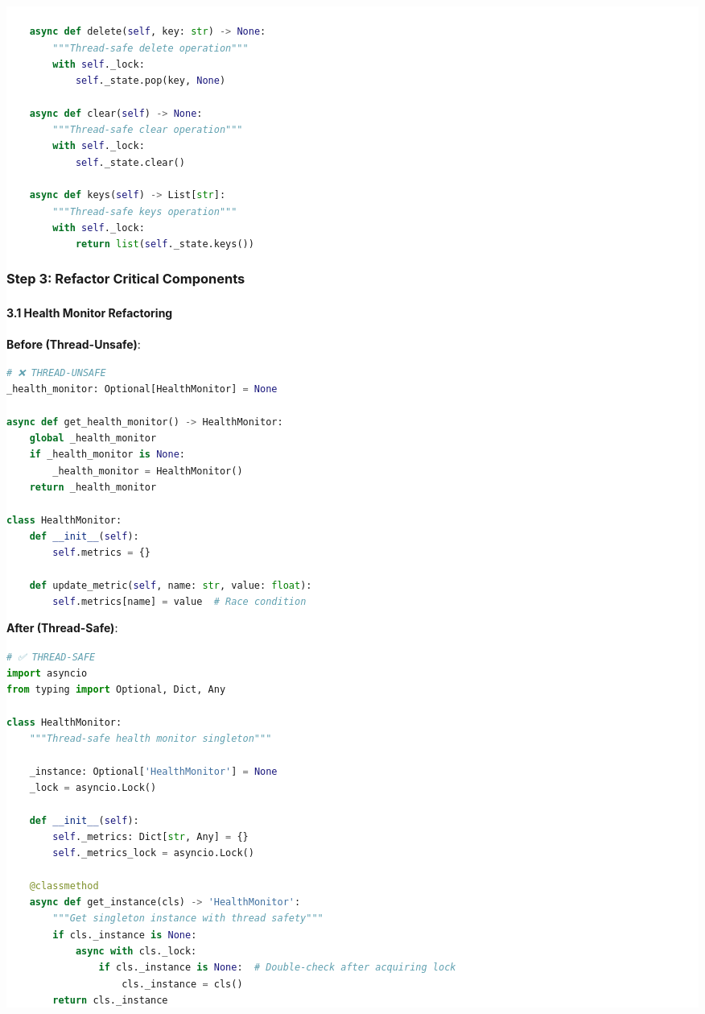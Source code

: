 ```python
    
    async def delete(self, key: str) -> None:
        """Thread-safe delete operation"""
        with self._lock:
            self._state.pop(key, None)
    
    async def clear(self) -> None:
        """Thread-safe clear operation"""
        with self._lock:
            self._state.clear()
    
    async def keys(self) -> List[str]:
        """Thread-safe keys operation"""
        with self._lock:
            return list(self._state.keys())
```

### Step 3: Refactor Critical Components

#### 3.1 Health Monitor Refactoring

**Before (Thread-Unsafe)**:
```python
# ❌ THREAD-UNSAFE
_health_monitor: Optional[HealthMonitor] = None

async def get_health_monitor() -> HealthMonitor:
    global _health_monitor
    if _health_monitor is None:
        _health_monitor = HealthMonitor()
    return _health_monitor

class HealthMonitor:
    def __init__(self):
        self.metrics = {}
    
    def update_metric(self, name: str, value: float):
        self.metrics[name] = value  # Race condition
```

**After (Thread-Safe)**:
```python
# ✅ THREAD-SAFE
import asyncio
from typing import Optional, Dict, Any

class HealthMonitor:
    """Thread-safe health monitor singleton"""
    
    _instance: Optional['HealthMonitor'] = None
    _lock = asyncio.Lock()
    
    def __init__(self):
        self._metrics: Dict[str, Any] = {}
        self._metrics_lock = asyncio.Lock()
    
    @classmethod
    async def get_instance(cls) -> 'HealthMonitor':
        """Get singleton instance with thread safety"""
        if cls._instance is None:
            async with cls._lock:
                if cls._instance is None:  # Double-check after acquiring lock
                    cls._instance = cls()
        return cls._instance
```